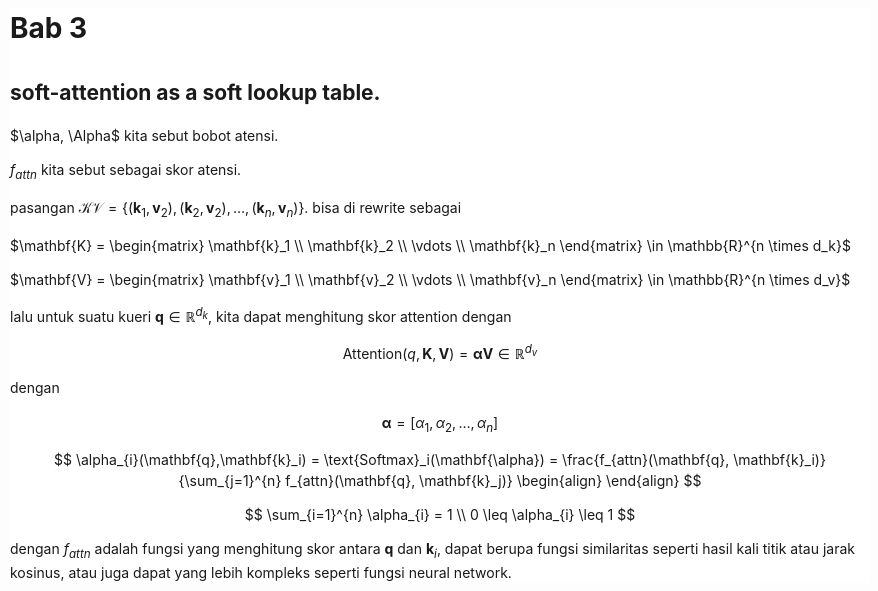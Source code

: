 

# Bab 3

## soft-attention as a soft lookup table.


$\alpha, \Alpha$ kita sebut bobot atensi.

$f_{attn}$ kita sebut sebagai skor atensi.

pasangan $\mathcal{KV} = \{(\mathbf{k}_1, \mathbf{v}_2), (\mathbf{k}_2, \mathbf{v}_2), \dots, (\mathbf{k}_n, \mathbf{v}_n)\}$. bisa di rewrite sebagai 

$\mathbf{K} = \begin{matrix}
\mathbf{k}_1 \\
\mathbf{k}_2 \\
\vdots \\
\mathbf{k}_n
\end{matrix} \in \mathbb{R}^{n \times d_k}$

$\mathbf{V} = \begin{matrix}
\mathbf{v}_1 \\
\mathbf{v}_2 \\
\vdots \\
\mathbf{v}_n
\end{matrix} \in \mathbb{R}^{n \times d_v}$


lalu untuk suatu kueri $\mathbf{q} \in \mathbb{R}^{d_k}$, kita dapat menghitung skor attention dengan

$$
\text{Attention}(q, \mathbf{K}, \mathbf{V}) = \mathbf{\alpha}\mathbf{V} \in \mathbb{R}^{d_v}
$$

dengan 

$$
\mathbf{\alpha} = [\alpha_{1}, \alpha_{2}, \dots, \alpha_{n}]
$$

$$
\alpha_{i}(\mathbf{q},\mathbf{k}_i) = \text{Softmax}_i(\mathbf{\alpha}) = \frac{f_{attn}(\mathbf{q}, \mathbf{k}_i)}{\sum_{j=1}^{n} f_{attn}(\mathbf{q}, \mathbf{k}_j)}
\begin{align}
\end{align}
$$

$$
\sum_{i=1}^{n} \alpha_{i} = 1 \\
0 \leq \alpha_{i} \leq 1
$$

dengan $f_{attn}$ adalah fungsi yang menghitung skor antara $\mathbf{q}$ dan $\mathbf{k}_i$, dapat berupa fungsi similaritas seperti hasil kali titik atau jarak kosinus, atau juga dapat yang lebih kompleks seperti fungsi neural network.
